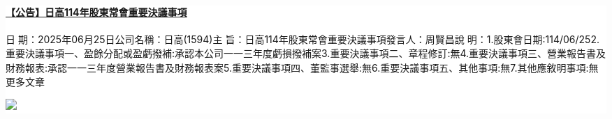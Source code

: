   #### [【公告】日高114年股東常會重要決議事項](https://tw.stock.yahoo.com/news/%E5%85%AC%E5%91%8A-%E6%97%A5%E9%AB%98114%E5%B9%B4%E8%82%A1%E6%9D%B1%E5%B8%B8%E6%9C%83%E9%87%8D%E8%A6%81%E6%B1%BA%E8%AD%B0%E4%BA%8B%E9%A0%85-071459959.html)

  日 期：2025年06月25日公司名稱：日高(1594)主 旨：日高114年股東常會重要決議事項發言人：周賢昌說 明：1.股東會日期:114/06/252.重要決議事項一、盈餘分配或盈虧撥補:承認本公司一一三年度虧損撥補案3.重要決議事項二、章程修訂:無4.重要決議事項三、營業報告書及財務報表:承認一一三年度營業報告書及財務報表案5.重要決議事項四、董監事選舉:無6.重要決議事項五、其他事項:無7.其他應敘明事項:無
更多文章

![](https://sb.scorecardresearch.com/p?c1=2&c2=7241469&c5=794031262&c7=https%3A%2F%2Ftw.stock.yahoo.com%2Fnews%2F%25E9%2589%2585%25E4%25BA%25A8%25E9%2580%259F%25E5%25A0%25B1-factset-%25E6%259C%2580%25E6%2596%25B0%25E8%25AA%25BF%25E6%259F%25A5-%25E9%25B4%25BB%25E6%25B5%25B7-2317-101113688.html&c14=-1)
